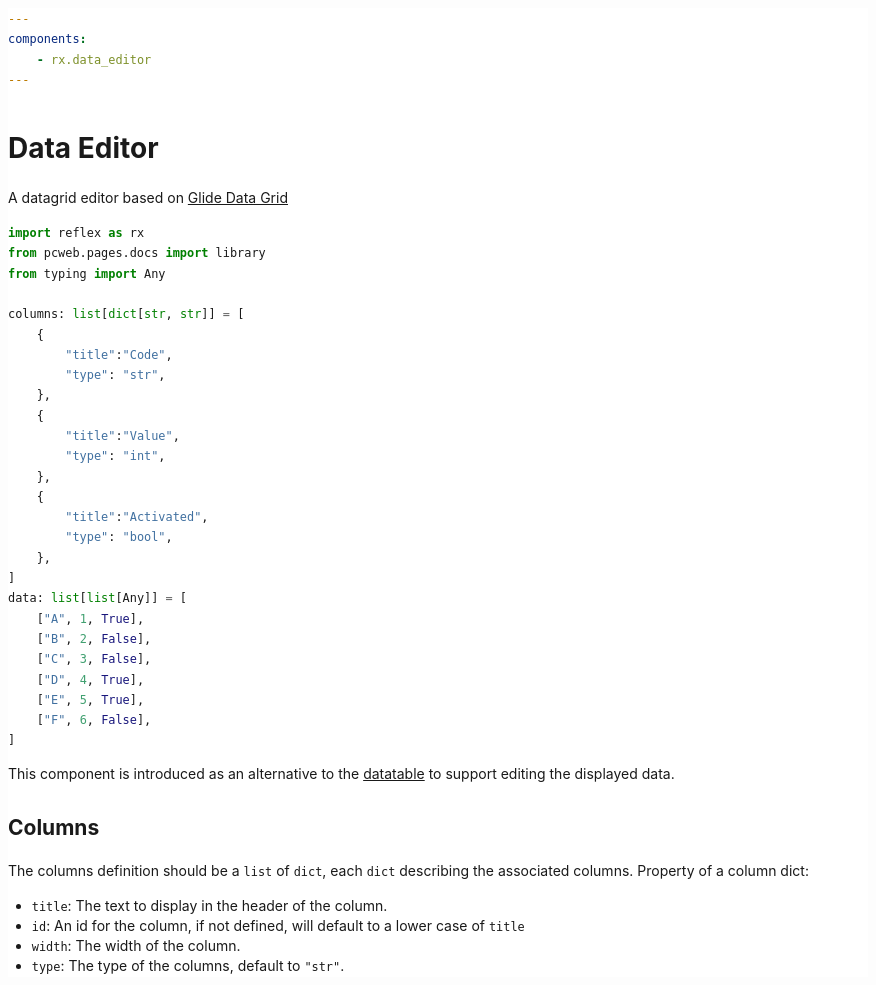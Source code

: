 ```yaml
---
components:
    - rx.data_editor
---
```


# Data Editor

A datagrid editor based on [Glide Data Grid](https://grid.glideapps.com/)

```python exec
import reflex as rx
from pcweb.pages.docs import library
from typing import Any

columns: list[dict[str, str]] = [
    {
        "title":"Code",
        "type": "str",
    },
    {
        "title":"Value",
        "type": "int",
    }, 
    {
        "title":"Activated",
        "type": "bool",
    },
]
data: list[list[Any]] = [
    ["A", 1, True],
    ["B", 2, False],
    ["C", 3, False],
    ["D", 4, True],
    ["E", 5, True],
    ["F", 6, False],
]

```

This component is introduced as an alternative to the [datatable]({library.table.datatable.path}) to support editing the displayed data.

## Columns

The columns definition should be a `list` of `dict`, each `dict` describing the associated columns.
Property of a column dict:

- `title`: The text to display in the header of the column.
- `id`: An id for the column, if not defined, will default to a lower case of `title`
- `width`: The width of the column.
- `type`: The type of the columns, default to `"str"`.
